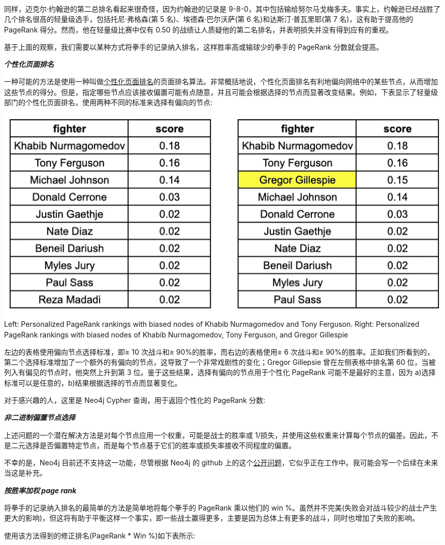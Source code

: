 同样，迈克尔·约翰逊的第二总排名看起来很奇怪，因为约翰逊的记录是 9-8-0，其中包括输给努尔马戈梅多夫。事实上，约翰逊已经战胜了几个排名很高的轻量级选手，包括托尼·弗格森(第 5 名)、埃德森·巴尔沃萨(第 6 名)和达斯汀·普瓦里耶(第 7 名)，这有助于提高他的 PageRank 得分。然而，他在轻量级比赛中仅有 0.50 的战绩让人质疑他的第二名排名，并表明损失并没有得到应有的重视。

基于上面的观察，我们需要以某种方式将拳手的记录纳入排名，这样胜率高或输球少的拳手的 PageRank 分数就会提高。

***个性化页面排名***

一种可能的方法是使用一种叫做[个性化页面排名](https://www.youtube.com/watch?v=URaS1u-Murc)的页面排名算法。非常概括地说，个性化页面排名有利地偏向网络中的某些节点，从而增加这些节点的得分。但是，指定哪些节点应该接收偏置可能有点随意，并且可能会根据选择的节点而显著改变结果。例如，下表显示了轻量级部门的个性化页面排名，使用两种不同的标准来选择有偏向的节点:

![](img/d08bd5e7524008772fe6e52365eb7d92.png)

Left: Personalized PageRank rankings with biased nodes of Khabib Nurmagomedov and Tony Ferguson. Right: Personalized PageRank rankings with biased nodes of Khabib Nurmagomedov, Tony Ferguson, and Gregor Gillespie

左边的表格使用偏向节点选择标准，即≥ 10 次战斗和≥ 90%的胜率，而右边的表格使用≥ 6 次战斗和≥ 90%的胜率。正如我们所看到的，第二个选择标准增加了一个额外的有偏向的节点，这导致了一个非常戏剧性的变化；Gregor Gillepsie 曾在左侧表格中排名第 60 位，当被列入有偏见的节点时，他突然上升到第 3 位。鉴于这些结果，选择有偏向的节点用于个性化 PageRank 可能不是最好的主意，因为 a)选择标准可以是任意的，b)结果根据选择的节点而显著变化。

对于感兴趣的人，这里是 Neo4j Cypher 查询，用于返回个性化的 PageRank 分数:

***非二进制偏置节点选择***

上述问题的一个潜在解决方法是对每个节点应用一个权重，可能是战士的胜率或 1/损失，并使用这些权重来计算每个节点的偏差。因此，不是二元选择是否偏置特定节点，而是每个节点基于它们的胜率或损失率接收不同程度的偏置。

不幸的是，Neo4j 目前还不支持这一功能，尽管根据 Neo4j 的 github 上的这个[公开问题](https://github.com/neo4j-contrib/neo4j-graph-algorithms/issues/271)，它似乎正在工作中。我可能会写一个后续在未来当这是补充。

***按胜率加权 page rank***

将拳手的记录纳入排名的最简单的方法是简单地将每个拳手的 PageRank 乘以他们的 win %。虽然并不完美(失败会对战斗较少的战士产生更大的影响)，但这将有助于平衡这样一个事实，即一些战士赢得更多，主要是因为总体上有更多的战斗，同时也增加了失败的影响。

使用该方法得到的修正排名(PageRank * Win %)如下表所示:
